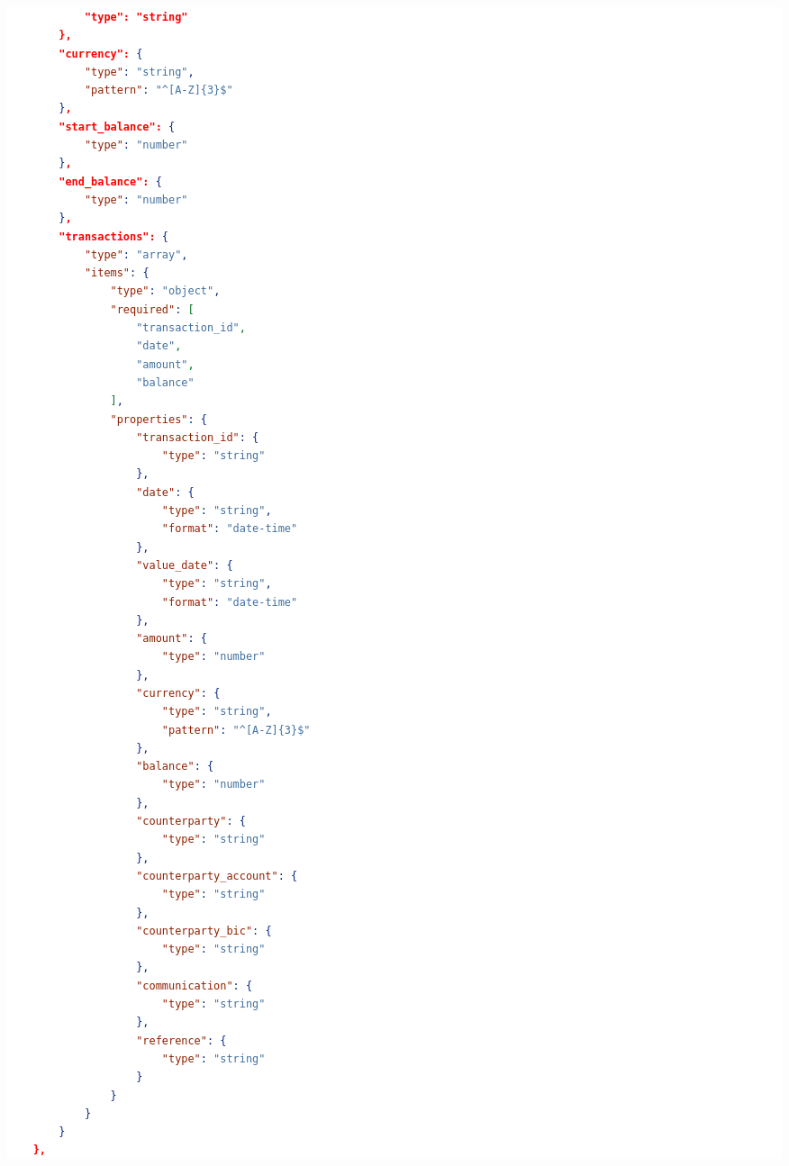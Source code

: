 ```json
            "type": "string"
        },
        "currency": {
            "type": "string",
            "pattern": "^[A-Z]{3}$"
        },
        "start_balance": {
            "type": "number"
        },
        "end_balance": {
            "type": "number"
        },
        "transactions": {
            "type": "array",
            "items": {
                "type": "object",
                "required": [
                    "transaction_id",
                    "date",
                    "amount",
                    "balance"
                ],
                "properties": {
                    "transaction_id": {
                        "type": "string"
                    },
                    "date": {
                        "type": "string",
                        "format": "date-time"
                    },
                    "value_date": {
                        "type": "string",
                        "format": "date-time"
                    },
                    "amount": {
                        "type": "number"
                    },
                    "currency": {
                        "type": "string",
                        "pattern": "^[A-Z]{3}$"
                    },
                    "balance": {
                        "type": "number"
                    },
                    "counterparty": {
                        "type": "string"
                    },
                    "counterparty_account": {
                        "type": "string"
                    },
                    "counterparty_bic": {
                        "type": "string"
                    },
                    "communication": {
                        "type": "string"
                    },
                    "reference": {
                        "type": "string"
                    }
                }
            }
        }
    },
```